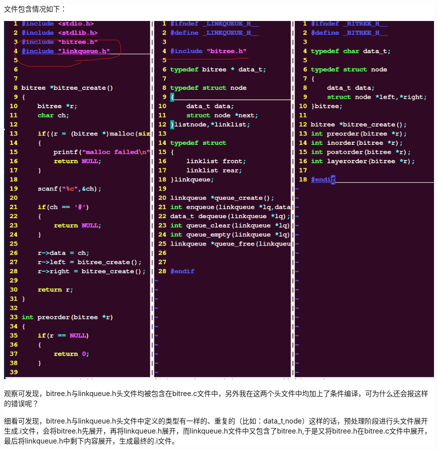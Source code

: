 



文件包含情况如下：



![img](3.数据结构.assets/1676771859452-a2e140f3-e6ed-41fc-b8f1-28ab804ebee8.png)





观察可发现，bitree.h与linkqueue.h头文件均被包含在bitree.c文件中，另外我在这两个头文件中均加上了条件编译，可为什么还会报这样的错误呢？



细看可发现，bitree.h与linkqueue.h头文件中定义的类型有一样的、重复的（比如：data_t,node）这样的话，预处理阶段进行头文件展开生成.i文件，会将bitree.h先展开，再将linkqueue.h展开，而linkqueue.h文件中又包含了bitree.h,于是又将bitree.h在bitree.c文件中展开，最后将linkqueue.h中剩下内容展开，生成最终的.i文件。
